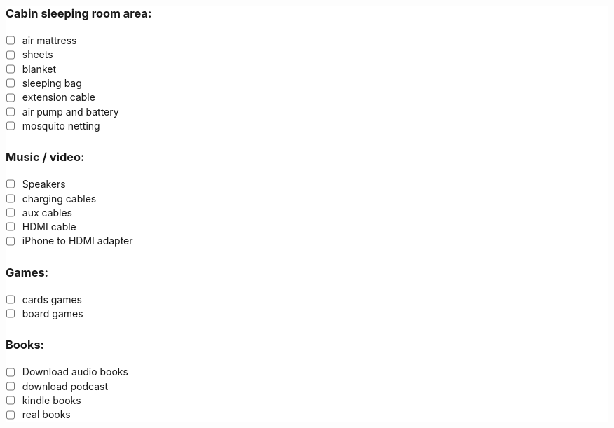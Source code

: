 ### Cabin sleeping room area:
- [ ] air mattress
- [ ] sheets
- [ ] blanket
- [ ] sleeping bag
- [ ] extension cable
- [ ] air pump and battery
- [ ] mosquito netting

### Music / video:
- [ ] Speakers
- [ ] charging cables
- [ ] aux cables
- [ ] HDMI cable
- [ ] iPhone to HDMI adapter

### Games:
- [ ] cards games
- [ ] board games

### Books:
- [ ] Download audio books
- [ ] download podcast
- [ ] kindle books
- [ ] real books
